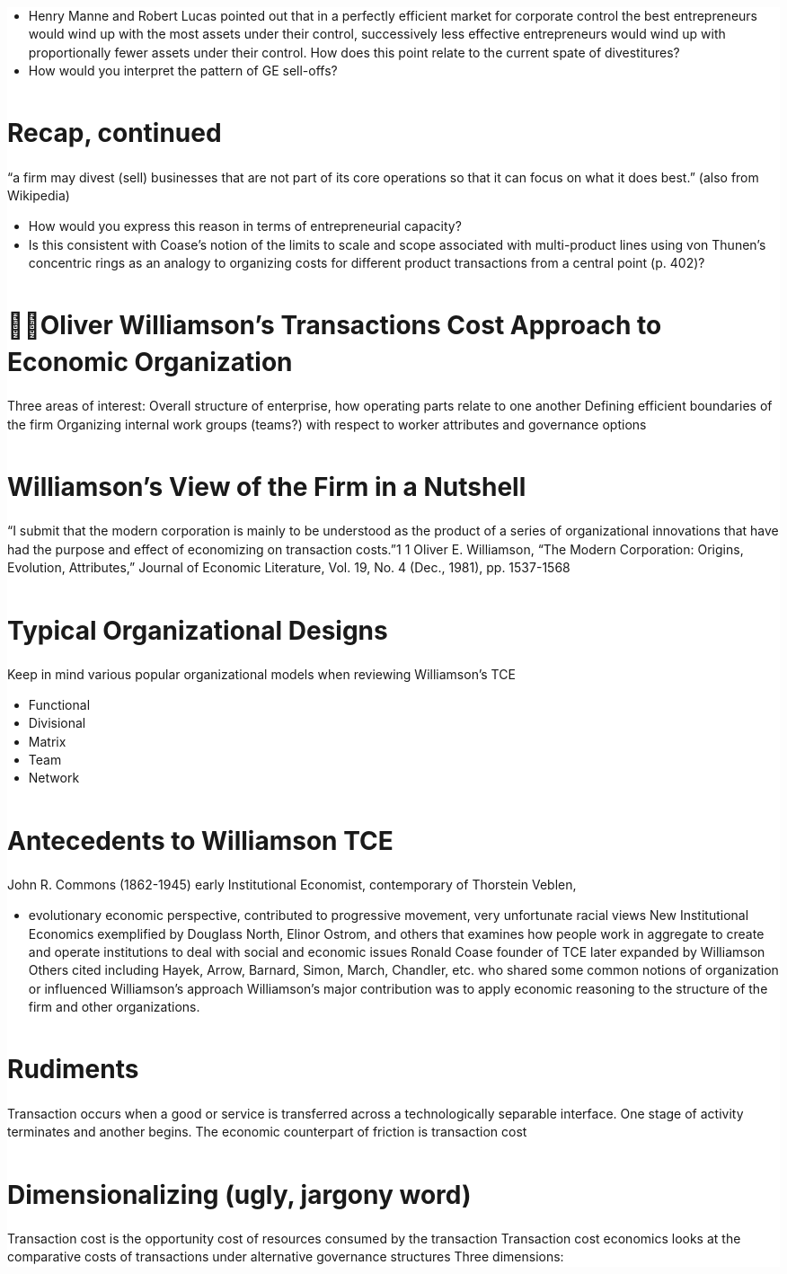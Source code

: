 - Henry Manne and Robert Lucas pointed out that in a perfectly efficient market for corporate control the best entrepreneurs would wind up with the most assets under their control, successively less effective entrepreneurs would wind up with proportionally fewer assets under their control. How does this point relate to the current spate of divestitures?
- How would you interpret the pattern of GE sell-offs?
# Recap, continued
“a firm may divest (sell) businesses that are not part of its core operations so that it can focus on what it does best.” (also from Wikipedia)
- How would you express this reason in terms of entrepreneurial capacity?
- Is this consistent with Coase’s notion of the limits to scale and scope associated with multi-product lines using von Thunen’s concentric rings as an analogy to organizing costs for different product transactions from a central point (p. 402)?
# Oliver Williamson’s Transactions Cost Approach to Economic Organization
Three areas of interest:
Overall structure of enterprise, how operating parts relate to one another
Defining efficient boundaries of the firm
Organizing internal work groups (teams?) with respect to worker attributes and governance options
# Williamson’s View of the Firm in a Nutshell
“I submit that the modern corporation is mainly to be understood as the product of a series of organizational innovations that have had the purpose and effect of economizing on transaction costs.”1
1 Oliver E. Williamson, “The Modern Corporation: Origins, Evolution, Attributes,” Journal of Economic Literature, Vol. 19, No. 4 (Dec., 1981), pp. 1537-1568 
# Typical Organizational Designs
Keep in mind various popular organizational models when reviewing Williamson’s TCE
- Functional
- Divisional
- Matrix
- Team
- Network
# Antecedents to Williamson TCE
John R. Commons (1862-1945) early Institutional
    Economist, contemporary of Thorstein Veblen, 
- evolutionary economic perspective, contributed to progressive movement, very unfortunate racial views 
New Institutional Economics exemplified by Douglass North, Elinor Ostrom, and others that examines how people work in aggregate to create and operate institutions to deal with social and economic issues
Ronald Coase founder of TCE later expanded by Williamson
Others cited including Hayek, Arrow, Barnard, Simon, March, Chandler, etc. who shared some common notions of organization or influenced Williamson’s approach
Williamson’s major contribution was to apply economic reasoning to the structure of the firm and other organizations.
# Rudiments
Transaction occurs when a good or service is transferred across a technologically separable interface. One stage of activity terminates and another begins.
The economic counterpart of friction is transaction cost
# Dimensionalizing (ugly, jargony word) 
Transaction cost is the opportunity cost of resources consumed by the transaction
Transaction cost economics looks at the comparative costs of transactions under alternative governance structures
Three dimensions: